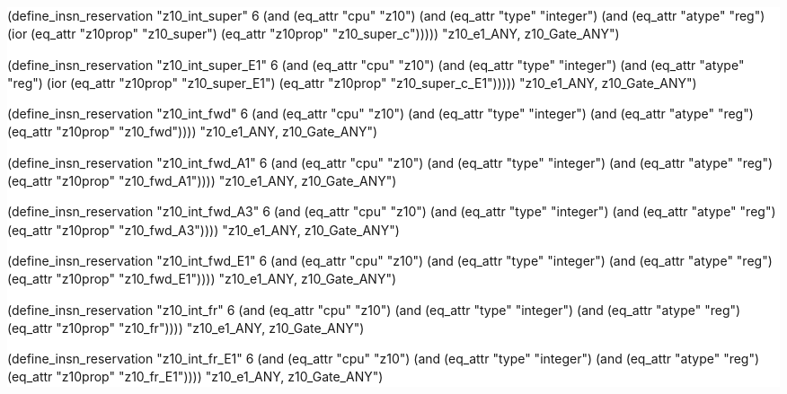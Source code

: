 (define_insn_reservation "z10_int_super" 6
  (and (eq_attr "cpu" "z10")
       (and (eq_attr "type" "integer")
            (and (eq_attr "atype" "reg")
                 (ior (eq_attr "z10prop" "z10_super")
                      (eq_attr "z10prop" "z10_super_c")))))
  "z10_e1_ANY, z10_Gate_ANY")

(define_insn_reservation "z10_int_super_E1" 6
  (and (eq_attr "cpu" "z10")
       (and (eq_attr "type" "integer")
            (and (eq_attr "atype" "reg")
                 (ior (eq_attr "z10prop" "z10_super_E1")
                      (eq_attr "z10prop" "z10_super_c_E1")))))
  "z10_e1_ANY, z10_Gate_ANY")

(define_insn_reservation "z10_int_fwd" 6
  (and (eq_attr "cpu" "z10")
       (and (eq_attr "type" "integer")
            (and (eq_attr "atype" "reg")
                 (eq_attr "z10prop" "z10_fwd"))))
  "z10_e1_ANY, z10_Gate_ANY")

(define_insn_reservation "z10_int_fwd_A1" 6
  (and (eq_attr "cpu" "z10")
       (and (eq_attr "type" "integer")
            (and (eq_attr "atype" "reg")
                 (eq_attr "z10prop" "z10_fwd_A1"))))
  "z10_e1_ANY, z10_Gate_ANY")

(define_insn_reservation "z10_int_fwd_A3" 6
  (and (eq_attr "cpu" "z10")
       (and (eq_attr "type" "integer")
            (and (eq_attr "atype" "reg")
                 (eq_attr "z10prop" "z10_fwd_A3"))))
  "z10_e1_ANY, z10_Gate_ANY")

(define_insn_reservation "z10_int_fwd_E1" 6
  (and (eq_attr "cpu" "z10")
       (and (eq_attr "type" "integer")
            (and (eq_attr "atype" "reg")
                 (eq_attr "z10prop" "z10_fwd_E1"))))
  "z10_e1_ANY, z10_Gate_ANY")

(define_insn_reservation "z10_int_fr" 6
  (and (eq_attr "cpu" "z10")
       (and (eq_attr "type" "integer")
            (and (eq_attr "atype" "reg")
                 (eq_attr "z10prop" "z10_fr"))))
  "z10_e1_ANY, z10_Gate_ANY")

(define_insn_reservation "z10_int_fr_E1" 6
  (and (eq_attr "cpu" "z10")
       (and (eq_attr "type" "integer")
            (and (eq_attr "atype" "reg")
                 (eq_attr "z10prop" "z10_fr_E1"))))
  "z10_e1_ANY, z10_Gate_ANY")
